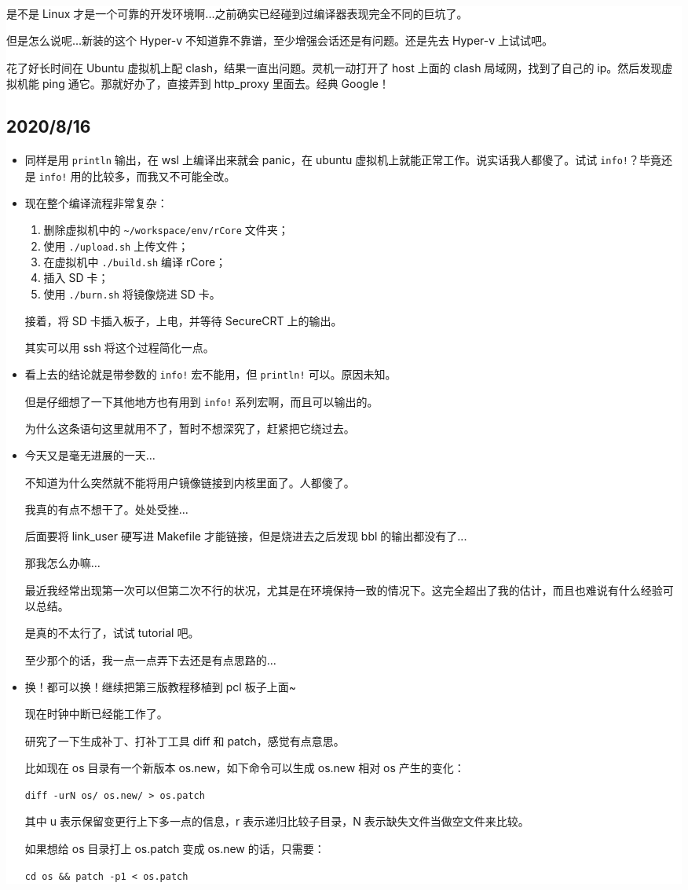   是不是 Linux 才是一个可靠的开发环境啊...之前确实已经碰到过编译器表现完全不同的巨坑了。
  
  但是怎么说呢...新装的这个 Hyper-v 不知道靠不靠谱，至少增强会话还是有问题。还是先去 Hyper-v 上试试吧。
  
  花了好长时间在 Ubuntu 虚拟机上配 clash，结果一直出问题。灵机一动打开了 host 上面的 clash 局域网，找到了自己的 ip。然后发现虚拟机能 ping 通它。那就好办了，直接弄到 http_proxy 里面去。经典 Google！

## 2020/8/16

* 同样是用 `println` 输出，在 wsl 上编译出来就会 panic，在 ubuntu 虚拟机上就能正常工作。说实话我人都傻了。试试 `info!`？毕竟还是 `info!` 用的比较多，而我又不可能全改。

* 现在整个编译流程非常复杂：

  1. 删除虚拟机中的 `~/workspace/env/rCore` 文件夹；
  2. 使用 `./upload.sh` 上传文件；
  3. 在虚拟机中 `./build.sh` 编译 rCore；
  4. 插入 SD 卡；
  5. 使用 `./burn.sh` 将镜像烧进 SD 卡。

  接着，将 SD 卡插入板子，上电，并等待 SecureCRT 上的输出。

  其实可以用 ssh 将这个过程简化一点。

* 看上去的结论就是带参数的 `info!` 宏不能用，但 `println!` 可以。原因未知。

  但是仔细想了一下其他地方也有用到 `info!` 系列宏啊，而且可以输出的。

  为什么这条语句这里就用不了，暂时不想深究了，赶紧把它绕过去。

* 今天又是毫无进展的一天...

  不知道为什么突然就不能将用户镜像链接到内核里面了。人都傻了。

  我真的有点不想干了。处处受挫...

  后面要将 link_user 硬写进 Makefile 才能链接，但是烧进去之后发现 bbl 的输出都没有了...

  那我怎么办嘛...

  最近我经常出现第一次可以但第二次不行的状况，尤其是在环境保持一致的情况下。这完全超出了我的估计，而且也难说有什么经验可以总结。

  是真的不太行了，试试 tutorial 吧。

  至少那个的话，我一点一点弄下去还是有点思路的...
  
* 换！都可以换！继续把第三版教程移植到 pcl 板子上面~

  现在时钟中断已经能工作了。

  研究了一下生成补丁、打补丁工具 diff 和 patch，感觉有点意思。

  比如现在 os 目录有一个新版本 os.new，如下命令可以生成 os.new 相对 os 产生的变化：

  ```
  diff -urN os/ os.new/ > os.patch
  ```
  
  其中 u 表示保留变更行上下多一点的信息，r 表示递归比较子目录，N 表示缺失文件当做空文件来比较。
  
  如果想给 os 目录打上 os.patch 变成 os.new 的话，只需要：
  
  ```
  cd os && patch -p1 < os.patch
  ```
  